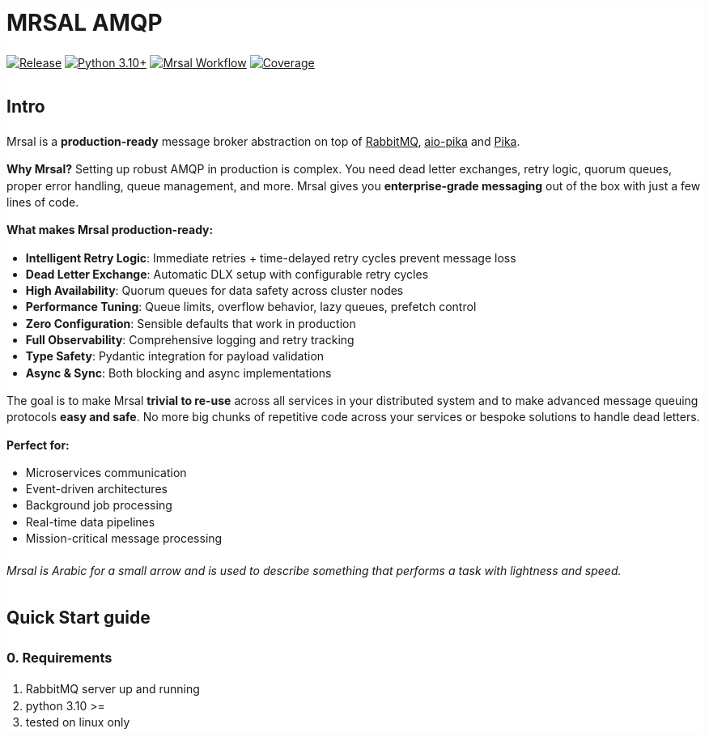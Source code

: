 # MRSAL AMQP
[![Release](https://img.shields.io/badge/release-2.1.1-blue.svg)](https://pypi.org/project/mrsal/) 
[![Python 3.10+](https://img.shields.io/badge/python-3.10%7C3.11%7C3.12-blue.svg)](https://www.python.org/downloads/)
[![Mrsal Workflow](https://github.com/NeoMedSys/mrsal/actions/workflows/mrsal.yaml/badge.svg?branch=main)](https://github.com/NeoMedSys/mrsal/actions/workflows/mrsal.yaml)
[![Coverage](https://neomedsys.github.io/mrsal/reports/badges/coverage-badge.svg)](https://neomedsys.github.io/mrsal/reports/coverage/htmlcov/)

## Intro
Mrsal is a **production-ready** message broker abstraction on top of [RabbitMQ](https://www.rabbitmq.com/), [aio-pika](https://aio-pika.readthedocs.io/en/latest/) and [Pika](https://pika.readthedocs.io/en/stable/index.html). 

**Why Mrsal?** Setting up robust AMQP in production is complex. You need dead letter exchanges, retry logic, quorum queues, proper error handling, queue management, and more. Mrsal gives you **enterprise-grade messaging** out of the box with just a few lines of code.

**What makes Mrsal production-ready:**

- **Intelligent Retry Logic**: Immediate retries + time-delayed retry cycles prevent message loss  
- **Dead Letter Exchange**: Automatic DLX setup with configurable retry cycles  
- **High Availability**: Quorum queues for data safety across cluster nodes  
- **Performance Tuning**: Queue limits, overflow behavior, lazy queues, prefetch control  
- **Zero Configuration**: Sensible defaults that work in production  
- **Full Observability**: Comprehensive logging and retry tracking  
- **Type Safety**: Pydantic integration for payload validation  
- **Async & Sync**: Both blocking and async implementations  

The goal is to make Mrsal **trivial to re-use** across all services in your distributed system and to make advanced message queuing protocols **easy and safe**. No more big chunks of repetitive code across your services or bespoke solutions to handle dead letters.

**Perfect for:**
- Microservices communication
- Event-driven architectures  
- Background job processing
- Real-time data pipelines
- Mission-critical message processing

###### Mrsal is Arabic for a small arrow and is used to describe something that performs a task with lightness and speed.

## Quick Start guide

### 0. Requirements
1. RabbitMQ server up and running
2. python 3.10 >=
3. tested on linux only
